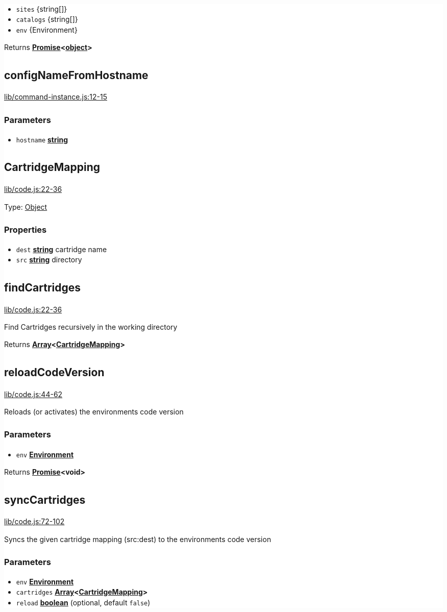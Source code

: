 *   `sites`  {string\[]}
*   `catalogs`  {string\[]}
*   `env`  {Environment}

Returns **[Promise][106]<[object][97]>**

## configNameFromHostname

[lib/command-instance.js:12-15][145]

### Parameters

*   `hostname` **[string][98]**

## CartridgeMapping

[lib/code.js:22-36][146]

Type: [Object][97]

### Properties

*   `dest` **[string][98]** cartridge name
*   `src` **[string][98]** directory

## findCartridges

[lib/code.js:22-36][147]

Find Cartridges recursively in the working directory

Returns **[Array][110]<[CartridgeMapping][148]>**

## reloadCodeVersion

[lib/code.js:44-62][149]

Reloads (or activates) the environments code version

### Parameters

*   `env` **[Environment][113]**

Returns **[Promise][106]\<void>**

## syncCartridges

[lib/code.js:72-102][150]

Syncs the given cartridge mapping (src:dest) to the environments code version

### Parameters

*   `env` **[Environment][113]**
*   `cartridges` **[Array][110]<[CartridgeMapping][148]>**
*   `reload` **[boolean][99]**  (optional, default `false`)


[1]: #environmentopts
[2]: #properties
[3]: #environment
[4]: #parameters
[5]: #examples
[6]: #am
[7]: #ocapi
[8]: #webdav
[9]: #deauthenticate
[10]: #accesstokenresponse
[11]: #properties-1
[12]: #collectmigrations
[13]: #parameters-1
[14]: #migrationhelpers
[15]: #migrationscriptarguments
[16]: #properties-2
[17]: #migrationscriptcallback
[18]: #parameters-2
[19]: #toolkitinstancestate
[20]: #properties-3
[21]: #onbootstraplifecyclefunction
[22]: #parameters-3
[23]: #beforealllifecyclefunction
[24]: #parameters-4
[25]: #beforeeachlifecyclefunction
[26]: #parameters-5
[27]: #aftereachlifecyclefunction
[28]: #parameters-6
[29]: #afteralllifecyclefunction
[30]: #parameters-7
[31]: #onfailurelifecyclefunction
[32]: #parameters-8
[33]: #migrationlifecyclefunctions
[34]: #properties-4
[35]: #getinstancestate
[36]: #parameters-9
[37]: #updateinstancemetadata
[38]: #parameters-10
[39]: #updateinstancemigrations
[40]: #parameters-11
[41]: #migrateinstance
[42]: #parameters-12
[43]: #lifecyclemodule
[44]: #runmigrationscript
[45]: #runmigrationscript-1
[46]: #parameters-13
[47]: #processcontent
[48]: #parameters-14
[49]: #getdataunitsfromweb
[50]: #parameters-15
[51]: #confignamefromhostname
[52]: #parameters-16
[53]: #cartridgemapping
[54]: #properties-5
[55]: #findcartridges
[56]: #reloadcodeversion
[57]: #parameters-17
[58]: #synccartridges
[59]: #parameters-18
[60]: #logfile
[61]: #properties-6
[62]: #getlogs
[63]: #parameters-19
[64]: #tailcommand
[65]: #parameters-20
[66]: #b2ctoolsjobs
[67]: #waitforjob
[68]: #parameters-21
[69]: #sitearchiveimport
[70]: #parameters-22
[71]: #exportsitesconfiguration
[72]: #properties-7
[73]: #exportglobaldataconfiguration
[74]: #properties-8
[75]: #exportdataunitsconfiguration
[76]: #properties-9
[77]: #sitearchiveexport
[78]: #parameters-23
[79]: #sitearchiveexportjson
[80]: #parameters-24
[81]: #sitearchiveimportjson
[82]: #parameters-25
[83]: #sitearchiveexporttext
[84]: #parameters-26
[85]: #sitearchiveimporttext
[86]: #parameters-27
[87]: #resourcedocument
[88]: #properties-10
[89]: #permissionvalidatorcallback
[90]: #compareresourcedocuments
[91]: #parameters-28
[92]: #ensuredataapipermissions
[93]: #parameters-29
[94]: #sleep
[95]: #parameters-30
[96]: https://github.com/SalesforceCommerceCloud/b2c-tools/blob/e6f54d76550cac4d94ce58fdcb6e1796ab8e79c3/lib/environment.js#L47-L59 "Source code on GitHub"
[97]: https://developer.mozilla.org/docs/Web/JavaScript/Reference/Global_Objects/Object
[98]: https://developer.mozilla.org/docs/Web/JavaScript/Reference/Global_Objects/String
[99]: https://developer.mozilla.org/docs/Web/JavaScript/Reference/Global_Objects/Boolean
[100]: https://github.com/SalesforceCommerceCloud/b2c-tools/blob/e6f54d76550cac4d94ce58fdcb6e1796ab8e79c3/lib/environment.js#L74-L378 "Source code on GitHub"
[101]: #environmentopts
[102]: https://github.com/SalesforceCommerceCloud/b2c-tools/blob/e6f54d76550cac4d94ce58fdcb6e1796ab8e79c3/lib/environment.js#L117-L132 "Source code on GitHub"
[103]: https://github.com/SalesforceCommerceCloud/b2c-tools/blob/e6f54d76550cac4d94ce58fdcb6e1796ab8e79c3/lib/environment.js#L139-L154 "Source code on GitHub"
[104]: https://github.com/SalesforceCommerceCloud/b2c-tools/blob/e6f54d76550cac4d94ce58fdcb6e1796ab8e79c3/lib/environment.js#L161-L176 "Source code on GitHub"
[105]: https://github.com/SalesforceCommerceCloud/b2c-tools/blob/e6f54d76550cac4d94ce58fdcb6e1796ab8e79c3/lib/environment.js#L373-L377 "Source code on GitHub"
[106]: https://developer.mozilla.org/docs/Web/JavaScript/Reference/Global_Objects/Promise
[107]: https://github.com/SalesforceCommerceCloud/b2c-tools/blob/e6f54d76550cac4d94ce58fdcb6e1796ab8e79c3/lib/environment.js#L311-L315 "Source code on GitHub"
[108]: https://developer.mozilla.org/docs/Web/JavaScript/Reference/Global_Objects/Date
[109]: https://github.com/SalesforceCommerceCloud/b2c-tools/blob/e6f54d76550cac4d94ce58fdcb6e1796ab8e79c3/lib/migrations.js#L34-L44 "Source code on GitHub"
[110]: https://developer.mozilla.org/docs/Web/JavaScript/Reference/Global_Objects/Array
[111]: https://github.com/SalesforceCommerceCloud/b2c-tools/blob/e6f54d76550cac4d94ce58fdcb6e1796ab8e79c3/lib/migrations.js#L49-L59 "Source code on GitHub"
[112]: https://github.com/SalesforceCommerceCloud/b2c-tools/blob/e6f54d76550cac4d94ce58fdcb6e1796ab8e79c3/lib/migrations.js#L62-L67 "Source code on GitHub"
[113]: #environment
[114]: #migrationhelpers
[115]: https://github.com/SalesforceCommerceCloud/b2c-tools/blob/e6f54d76550cac4d94ce58fdcb6e1796ab8e79c3/lib/migrations.js#L69-L74 "Source code on GitHub"
[116]: https://developer.mozilla.org/docs/Web/JavaScript/Reference/Statements/function
[117]: #migrationscriptarguments
[118]: https://github.com/SalesforceCommerceCloud/b2c-tools/blob/e6f54d76550cac4d94ce58fdcb6e1796ab8e79c3/lib/migrations.js#L76-L80 "Source code on GitHub"
[119]: https://developer.mozilla.org/docs/Web/JavaScript/Reference/Global_Objects/Number
[120]: https://github.com/SalesforceCommerceCloud/b2c-tools/blob/e6f54d76550cac4d94ce58fdcb6e1796ab8e79c3/lib/migrations.js#L82-L86 "Source code on GitHub"
[121]: https://github.com/SalesforceCommerceCloud/b2c-tools/blob/e6f54d76550cac4d94ce58fdcb6e1796ab8e79c3/lib/migrations.js#L88-L94 "Source code on GitHub"
[122]: https://github.com/SalesforceCommerceCloud/b2c-tools/blob/e6f54d76550cac4d94ce58fdcb6e1796ab8e79c3/lib/migrations.js#L96-L102 "Source code on GitHub"
[123]: https://github.com/SalesforceCommerceCloud/b2c-tools/blob/e6f54d76550cac4d94ce58fdcb6e1796ab8e79c3/lib/migrations.js#L104-L110 "Source code on GitHub"
[124]: https://github.com/SalesforceCommerceCloud/b2c-tools/blob/e6f54d76550cac4d94ce58fdcb6e1796ab8e79c3/lib/migrations.js#L112-L118 "Source code on GitHub"
[125]: https://github.com/SalesforceCommerceCloud/b2c-tools/blob/e6f54d76550cac4d94ce58fdcb6e1796ab8e79c3/lib/migrations.js#L120-L126 "Source code on GitHub"
[126]: https://developer.mozilla.org/docs/Web/JavaScript/Reference/Global_Objects/Error
[127]: https://github.com/SalesforceCommerceCloud/b2c-tools/blob/e6f54d76550cac4d94ce58fdcb6e1796ab8e79c3/lib/migrations.js#L128-L136 "Source code on GitHub"
[128]: #onbootstraplifecyclefunction
[129]: https://developer.mozilla.org/docs/Web/JavaScript/Reference/Global_Objects/undefined
[130]: #beforealllifecyclefunction
[131]: #beforeeachlifecyclefunction
[132]: #afteralllifecyclefunction
[133]: #onfailurelifecyclefunction
[134]: https://github.com/SalesforceCommerceCloud/b2c-tools/blob/e6f54d76550cac4d94ce58fdcb6e1796ab8e79c3/lib/migrations.js#L144-L162 "Source code on GitHub"
[135]: #toolkitinstancestate
[136]: https://github.com/SalesforceCommerceCloud/b2c-tools/blob/e6f54d76550cac4d94ce58fdcb6e1796ab8e79c3/lib/migrations.js#L171-L249 "Source code on GitHub"
[137]: #migrationlifecyclefunctions
[138]: https://github.com/SalesforceCommerceCloud/b2c-tools/blob/e6f54d76550cac4d94ce58fdcb6e1796ab8e79c3/lib/migrations.js#L257-L271 "Source code on GitHub"
[139]: https://github.com/SalesforceCommerceCloud/b2c-tools/blob/e6f54d76550cac4d94ce58fdcb6e1796ab8e79c3/lib/migrations.js#L285-L404 "Source code on GitHub"
[140]: https://github.com/SalesforceCommerceCloud/b2c-tools/blob/e6f54d76550cac4d94ce58fdcb6e1796ab8e79c3/lib/migrations.js#L292-L292 "Source code on GitHub"
[141]: https://github.com/SalesforceCommerceCloud/b2c-tools/blob/e6f54d76550cac4d94ce58fdcb6e1796ab8e79c3/lib/migrations.js#L355-L355 "Source code on GitHub"
[142]: https://github.com/SalesforceCommerceCloud/b2c-tools/blob/e6f54d76550cac4d94ce58fdcb6e1796ab8e79c3/lib/migrations.js#L412-L422 "Source code on GitHub"
[143]: https://github.com/SalesforceCommerceCloud/b2c-tools/blob/e6f54d76550cac4d94ce58fdcb6e1796ab8e79c3/lib/command-export.js#L23-L68 "Source code on GitHub"
[144]: https://github.com/SalesforceCommerceCloud/b2c-tools/blob/e6f54d76550cac4d94ce58fdcb6e1796ab8e79c3/lib/command-export.js#L181-L253 "Source code on GitHub"
[145]: https://github.com/SalesforceCommerceCloud/b2c-tools/blob/e6f54d76550cac4d94ce58fdcb6e1796ab8e79c3/lib/command-instance.js#L12-L15 "Source code on GitHub"
[146]: https://github.com/SalesforceCommerceCloud/b2c-tools/blob/e6f54d76550cac4d94ce58fdcb6e1796ab8e79c3/lib/code.js#L11-L15 "Source code on GitHub"
[147]: https://github.com/SalesforceCommerceCloud/b2c-tools/blob/e6f54d76550cac4d94ce58fdcb6e1796ab8e79c3/lib/code.js#L22-L36 "Source code on GitHub"
[148]: #cartridgemapping
[149]: https://github.com/SalesforceCommerceCloud/b2c-tools/blob/e6f54d76550cac4d94ce58fdcb6e1796ab8e79c3/lib/code.js#L44-L62 "Source code on GitHub"
[150]: https://github.com/SalesforceCommerceCloud/b2c-tools/blob/e6f54d76550cac4d94ce58fdcb6e1796ab8e79c3/lib/code.js#L72-L102 "Source code on GitHub"
[151]: https://github.com/SalesforceCommerceCloud/b2c-tools/blob/e6f54d76550cac4d94ce58fdcb6e1796ab8e79c3/lib/command-tail.js#L7-L11 "Source code on GitHub"
[152]: https://github.com/SalesforceCommerceCloud/b2c-tools/blob/e6f54d76550cac4d94ce58fdcb6e1796ab8e79c3/lib/command-tail.js#L19-L42 "Source code on GitHub"
[153]: #logfile
[154]: https://github.com/SalesforceCommerceCloud/b2c-tools/blob/e6f54d76550cac4d94ce58fdcb6e1796ab8e79c3/lib/command-tail.js#L49-L104 "Source code on GitHub"
[155]: https://github.com/SalesforceCommerceCloud/b2c-tools/blob/e6f54d76550cac4d94ce58fdcb6e1796ab8e79c3/lib/jobs.js#L6-L6 "Source code on GitHub"
[156]: https://github.com/SalesforceCommerceCloud/b2c-tools/blob/e6f54d76550cac4d94ce58fdcb6e1796ab8e79c3/lib/jobs.js#L24-L49 "Source code on GitHub"
[157]: https://github.com/SalesforceCommerceCloud/b2c-tools/blob/e6f54d76550cac4d94ce58fdcb6e1796ab8e79c3/lib/jobs.js#L59-L102 "Source code on GitHub"
[158]: https://nodejs.org/api/buffer.html
[159]: https://github.com/SalesforceCommerceCloud/b2c-tools/blob/e6f54d76550cac4d94ce58fdcb6e1796ab8e79c3/lib/jobs.js#L104-L135 "Source code on GitHub"
[160]: https://github.com/SalesforceCommerceCloud/b2c-tools/blob/e6f54d76550cac4d94ce58fdcb6e1796ab8e79c3/lib/jobs.js#L137-L163 "Source code on GitHub"
[161]: https://github.com/SalesforceCommerceCloud/b2c-tools/blob/e6f54d76550cac4d94ce58fdcb6e1796ab8e79c3/lib/jobs.js#L165-L176 "Source code on GitHub"
[162]: #exportsitesconfiguration
[163]: #exportglobaldataconfiguration
[164]: https://github.com/SalesforceCommerceCloud/b2c-tools/blob/e6f54d76550cac4d94ce58fdcb6e1796ab8e79c3/lib/jobs.js#L186-L205 "Source code on GitHub"
[165]: #exportdataunitsconfiguration
[166]: https://github.com/SalesforceCommerceCloud/b2c-tools/blob/e6f54d76550cac4d94ce58fdcb6e1796ab8e79c3/lib/jobs.js#L221-L235 "Source code on GitHub"
[167]: https://developer.mozilla.org/docs/Web/JavaScript/Reference/Global_Objects/Map
[168]: https://github.com/SalesforceCommerceCloud/b2c-tools/blob/e6f54d76550cac4d94ce58fdcb6e1796ab8e79c3/lib/jobs.js#L244-L265 "Source code on GitHub"
[169]: https://github.com/SalesforceCommerceCloud/b2c-tools/blob/e6f54d76550cac4d94ce58fdcb6e1796ab8e79c3/lib/jobs.js#L279-L296 "Source code on GitHub"
[170]: https://github.com/SalesforceCommerceCloud/b2c-tools/blob/e6f54d76550cac4d94ce58fdcb6e1796ab8e79c3/lib/jobs.js#L305-L318 "Source code on GitHub"
[171]: https://github.com/SalesforceCommerceCloud/b2c-tools/blob/e6f54d76550cac4d94ce58fdcb6e1796ab8e79c3/lib/jobs.js#L320-L327 "Source code on GitHub"
[172]: https://github.com/SalesforceCommerceCloud/b2c-tools/blob/e6f54d76550cac4d94ce58fdcb6e1796ab8e79c3/lib/jobs.js#L329-L333 "Source code on GitHub"
[173]: https://github.com/SalesforceCommerceCloud/b2c-tools/blob/e6f54d76550cac4d94ce58fdcb6e1796ab8e79c3/lib/jobs.js#L341-L348 "Source code on GitHub"
[174]: #resourcedocument
[175]: https://github.com/SalesforceCommerceCloud/b2c-tools/blob/e6f54d76550cac4d94ce58fdcb6e1796ab8e79c3/lib/jobs.js#L365-L417 "Source code on GitHub"
[176]: #permissionvalidatorcallback
[177]: https://github.com/SalesforceCommerceCloud/b2c-tools/blob/e6f54d76550cac4d94ce58fdcb6e1796ab8e79c3/lib/util.js#L7-L9 "Source code on GitHub"